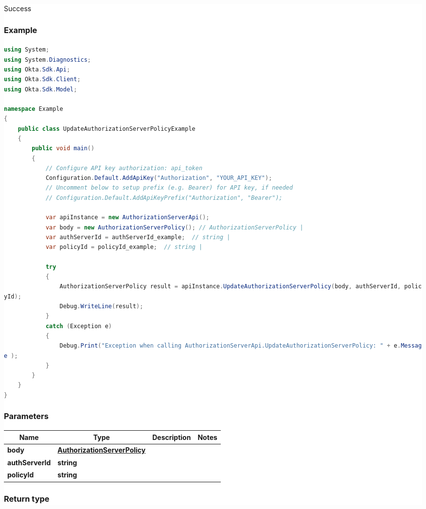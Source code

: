 

Success

### Example
```csharp
using System;
using System.Diagnostics;
using Okta.Sdk.Api;
using Okta.Sdk.Client;
using Okta.Sdk.Model;

namespace Example
{
    public class UpdateAuthorizationServerPolicyExample
    {
        public void main()
        {
            // Configure API key authorization: api_token
            Configuration.Default.AddApiKey("Authorization", "YOUR_API_KEY");
            // Uncomment below to setup prefix (e.g. Bearer) for API key, if needed
            // Configuration.Default.AddApiKeyPrefix("Authorization", "Bearer");

            var apiInstance = new AuthorizationServerApi();
            var body = new AuthorizationServerPolicy(); // AuthorizationServerPolicy | 
            var authServerId = authServerId_example;  // string | 
            var policyId = policyId_example;  // string | 

            try
            {
                AuthorizationServerPolicy result = apiInstance.UpdateAuthorizationServerPolicy(body, authServerId, policyId);
                Debug.WriteLine(result);
            }
            catch (Exception e)
            {
                Debug.Print("Exception when calling AuthorizationServerApi.UpdateAuthorizationServerPolicy: " + e.Message );
            }
        }
    }
}
```

### Parameters

Name | Type | Description  | Notes
------------- | ------------- | ------------- | -------------
 **body** | [**AuthorizationServerPolicy**](AuthorizationServerPolicy.md)|  | 
 **authServerId** | **string**|  | 
 **policyId** | **string**|  | 

### Return type
